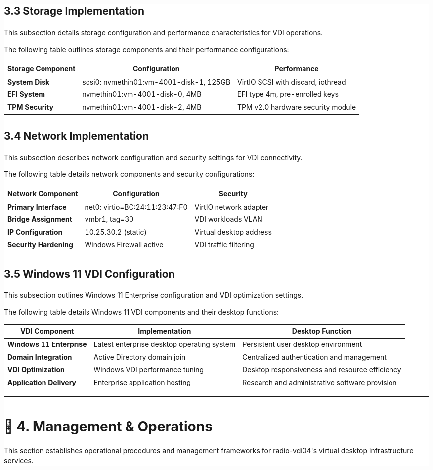 ## **3.3 Storage Implementation**

This subsection details storage configuration and performance characteristics for VDI operations.

The following table outlines storage components and their performance configurations:

| **Storage Component** | **Configuration** | **Performance** |
|--------------------- |------------------|-----------------|
| **System Disk** | scsi0: nvmethin01:vm-4001-disk-1, 125GB | VirtIO SCSI with discard, iothread |
| **EFI System** | nvmethin01:vm-4001-disk-0, 4MB | EFI type 4m, pre-enrolled keys |
| **TPM Security** | nvmethin01:vm-4001-disk-2, 4MB | TPM v2.0 hardware security module |

## **3.4 Network Implementation**

This subsection describes network configuration and security settings for VDI connectivity.

The following table details network components and security configurations:

| **Network Component** | **Configuration** | **Security** |
|----------------------|------------------|--------------|
| **Primary Interface** | net0: virtio=BC:24:11:23:47:F0 | VirtIO network adapter |
| **Bridge Assignment** | vmbr1, tag=30 | VDI workloads VLAN |
| **IP Configuration** | 10.25.30.2 (static) | Virtual desktop address |
| **Security Hardening** | Windows Firewall active | VDI traffic filtering |

## **3.5 Windows 11 VDI Configuration**

This subsection outlines Windows 11 Enterprise configuration and VDI optimization settings.

The following table details Windows 11 VDI components and their desktop functions:

| **VDI Component** | **Implementation** | **Desktop Function** |
|-------------------|-------------------|---------------------|
| **Windows 11 Enterprise** | Latest enterprise desktop operating system | Persistent user desktop environment |
| **Domain Integration** | Active Directory domain join | Centralized authentication and management |
| **VDI Optimization** | Windows VDI performance tuning | Desktop responsiveness and resource efficiency |
| **Application Delivery** | Enterprise application hosting | Research and administrative software provision |

---

# **🔧 4. Management & Operations**

This section establishes operational procedures and management frameworks for radio-vdi04's virtual desktop infrastructure services.
